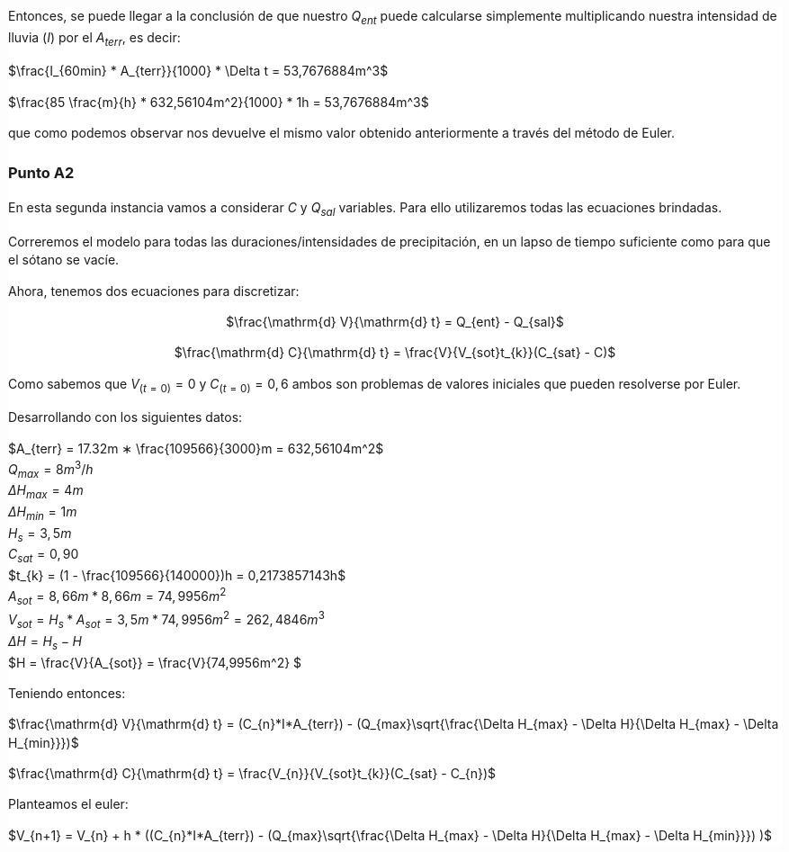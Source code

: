 Entonces, se puede llegar a la conclusión de que nuestro $Q_{ent}$ puede calcularse simplemente multiplicando nuestra intensidad de lluvia ($I$) por el $A_{terr}$, es decir:

$\frac{I_{60min} * A_{terr}}{1000} * \Delta t = 53,7676884m^3$

$\frac{85 \frac{m}{h} * 632,56104m^2}{1000} * 1h = 53,7676884m^3$

que como podemos observar nos devuelve el mismo valor obtenido anteriormente a través del método de Euler.

### Punto A2
En esta segunda instancia vamos a considerar $C$ y $Q_{sal}$ variables. Para ello utilizaremos todas las ecuaciones brindadas.

Correremos el modelo para todas las duraciones/intensidades de precipitación, en un lapso de tiempo suficiente como para que el sótano se vacíe.

Ahora, tenemos dos ecuaciones para discretizar:

<div style="text-align: center">

$\frac{\mathrm{d} V}{\mathrm{d} t} = Q_{ent} - Q_{sal}$
</div>

<div style="text-align: center">

$\frac{\mathrm{d} C}{\mathrm{d} t} = \frac{V}{V_{sot}t_{k}}(C_{sat} - C)$
</div>

Como sabemos que $V_{(t=0)} = 0$ y $C_{(t=0)} = 0,6$ ambos son problemas de valores iniciales que pueden resolverse por Euler.

Desarrollando con los siguientes datos:

$A_{terr} = 17.32m ∗ \frac{109566}{3000}m = 632,56104m^2$ <br>
$Q_{max} = 8 m^3/h$ <br>
$\Delta H_{max} = 4m$ <br>
$\Delta H_{min} = 1m$ <br>
$H_{s} = 3,5m$ <br>
$C_{sat} = 0,90$ <br>
$t_{k} = (1 - \frac{109566}{140000})h = 0,2173857143h$ <br>
$A_{sot} = 8,66m * 8,66m = 74,9956m^2$ <br>
$V_{sot} = H_{s} * A_{sot} = 3,5m * 74,9956m^2 = 262,4846m^3$ <br>
$\Delta H = H_{s} - H$ <br>
$H = \frac{V}{A_{sot}} = \frac{V}{74,9956m^2} $ <br>

Teniendo entonces:

$\frac{\mathrm{d} V}{\mathrm{d} t} = (C_{n}*I*A_{terr}) - (Q_{max}\sqrt{\frac{\Delta H_{max} - \Delta H}{\Delta H_{max} - \Delta H_{min}}})$ <br>

$\frac{\mathrm{d} C}{\mathrm{d} t} = \frac{V_{n}}{V_{sot}t_{k}}(C_{sat} - C_{n})$ <br>


Planteamos el euler:

$V_{n+1} = V_{n} + h * ((C_{n}*I*A_{terr}) - (Q_{max}\sqrt{\frac{\Delta H_{max} - \Delta H}{\Delta H_{max} - \Delta H_{min}}}) )$
